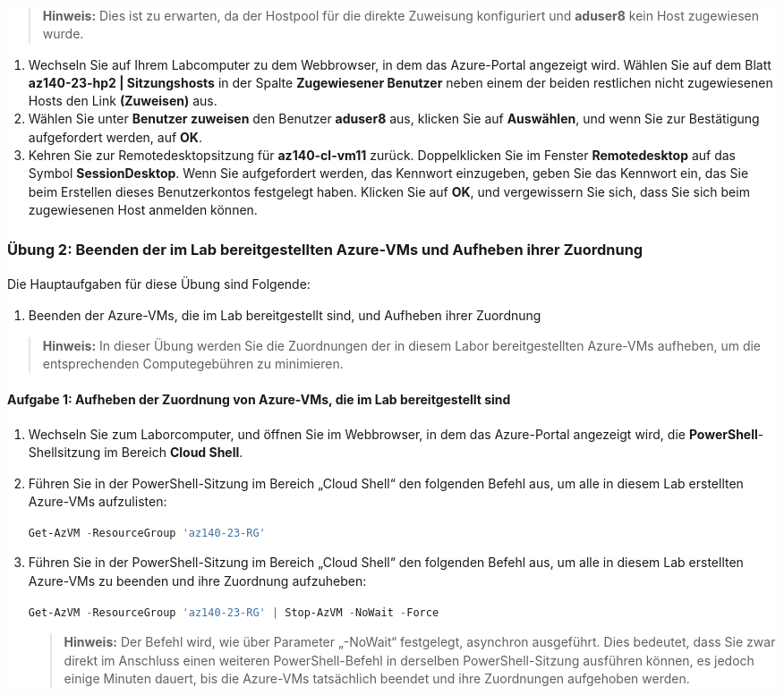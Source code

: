    > **Hinweis:** Dies ist zu erwarten, da der Hostpool für die direkte Zuweisung konfiguriert und **aduser8** kein Host zugewiesen wurde.

1. Wechseln Sie auf Ihrem Labcomputer zu dem Webbrowser, in dem das Azure-Portal angezeigt wird. Wählen Sie auf dem Blatt **az140-23-hp2 \| Sitzungshosts** in der Spalte **Zugewiesener Benutzer** neben einem der beiden restlichen nicht zugewiesenen Hosts den Link **(Zuweisen)** aus.
1. Wählen Sie unter **Benutzer zuweisen** den Benutzer **aduser8** aus, klicken Sie auf **Auswählen**, und wenn Sie zur Bestätigung aufgefordert werden, auf **OK**.
1. Kehren Sie zur Remotedesktopsitzung für **az140-cl-vm11** zurück. Doppelklicken Sie im Fenster **Remotedesktop** auf das Symbol **SessionDesktop**. Wenn Sie aufgefordert werden, das Kennwort einzugeben, geben Sie das Kennwort ein, das Sie beim Erstellen dieses Benutzerkontos festgelegt haben. Klicken Sie auf **OK**, und vergewissern Sie sich, dass Sie sich beim zugewiesenen Host anmelden können.

### <a name="exercise-2-stop-and-deallocate-azure-vms-provisioned-in-the-lab"></a>Übung 2: Beenden der im Lab bereitgestellten Azure-VMs und Aufheben ihrer Zuordnung

Die Hauptaufgaben für diese Übung sind Folgende:

1. Beenden der Azure-VMs, die im Lab bereitgestellt sind, und Aufheben ihrer Zuordnung

>**Hinweis:** In dieser Übung werden Sie die Zuordnungen der in diesem Labor bereitgestellten Azure-VMs aufheben, um die entsprechenden Computegebühren zu minimieren.

#### <a name="task-1-deallocate-azure-vms-provisioned-in-the-lab"></a>Aufgabe 1: Aufheben der Zuordnung von Azure-VMs, die im Lab bereitgestellt sind

1. Wechseln Sie zum Laborcomputer, und öffnen Sie im Webbrowser, in dem das Azure-Portal angezeigt wird, die **PowerShell**-Shellsitzung im Bereich **Cloud Shell**.
1. Führen Sie in der PowerShell-Sitzung im Bereich „Cloud Shell“ den folgenden Befehl aus, um alle in diesem Lab erstellten Azure-VMs aufzulisten:

   ```powershell
   Get-AzVM -ResourceGroup 'az140-23-RG'
   ```

1. Führen Sie in der PowerShell-Sitzung im Bereich „Cloud Shell“ den folgenden Befehl aus, um alle in diesem Lab erstellten Azure-VMs zu beenden und ihre Zuordnung aufzuheben:

   ```powershell
   Get-AzVM -ResourceGroup 'az140-23-RG' | Stop-AzVM -NoWait -Force
   ```

   >**Hinweis:** Der Befehl wird, wie über Parameter „-NoWait“ festgelegt, asynchron ausgeführt. Dies bedeutet, dass Sie zwar direkt im Anschluss einen weiteren PowerShell-Befehl in derselben PowerShell-Sitzung ausführen können, es jedoch einige Minuten dauert, bis die Azure-VMs tatsächlich beendet und ihre Zuordnungen aufgehoben werden.
